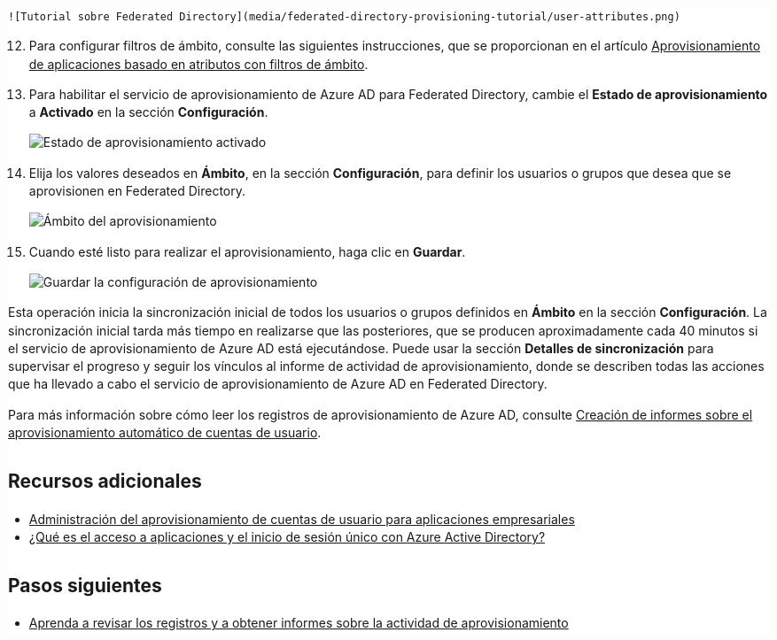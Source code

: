     ![Tutorial sobre Federated Directory](media/federated-directory-provisioning-tutorial/user-attributes.png)
    

12. Para configurar filtros de ámbito, consulte las siguientes instrucciones, que se proporcionan en el artículo [Aprovisionamiento de aplicaciones basado en atributos con filtros de ámbito](../app-provisioning/define-conditional-rules-for-provisioning-user-accounts.md).

13. Para habilitar el servicio de aprovisionamiento de Azure AD para Federated Directory, cambie el **Estado de aprovisionamiento** a **Activado** en la sección **Configuración**.

    ![Estado de aprovisionamiento activado](common/provisioning-toggle-on.png)

14. Elija los valores deseados en **Ámbito**, en la sección **Configuración**, para definir los usuarios o grupos que desea que se aprovisionen en Federated Directory.

    ![Ámbito del aprovisionamiento](common/provisioning-scope.png)

15. Cuando esté listo para realizar el aprovisionamiento, haga clic en **Guardar**.

    ![Guardar la configuración de aprovisionamiento](common/provisioning-configuration-save.png)

Esta operación inicia la sincronización inicial de todos los usuarios o grupos definidos en **Ámbito** en la sección **Configuración**. La sincronización inicial tarda más tiempo en realizarse que las posteriores, que se producen aproximadamente cada 40 minutos si el servicio de aprovisionamiento de Azure AD está ejecutándose. Puede usar la sección **Detalles de sincronización** para supervisar el progreso y seguir los vínculos al informe de actividad de aprovisionamiento, donde se describen todas las acciones que ha llevado a cabo el servicio de aprovisionamiento de Azure AD en Federated Directory.

Para más información sobre cómo leer los registros de aprovisionamiento de Azure AD, consulte [Creación de informes sobre el aprovisionamiento automático de cuentas de usuario](../app-provisioning/check-status-user-account-provisioning.md).
## <a name="additional-resources"></a>Recursos adicionales

* [Administración del aprovisionamiento de cuentas de usuario para aplicaciones empresariales](../app-provisioning/configure-automatic-user-provisioning-portal.md)
* [¿Qué es el acceso a aplicaciones y el inicio de sesión único con Azure Active Directory?](../manage-apps/what-is-single-sign-on.md)

## <a name="next-steps"></a>Pasos siguientes

* [Aprenda a revisar los registros y a obtener informes sobre la actividad de aprovisionamiento](../app-provisioning/check-status-user-account-provisioning.md)
